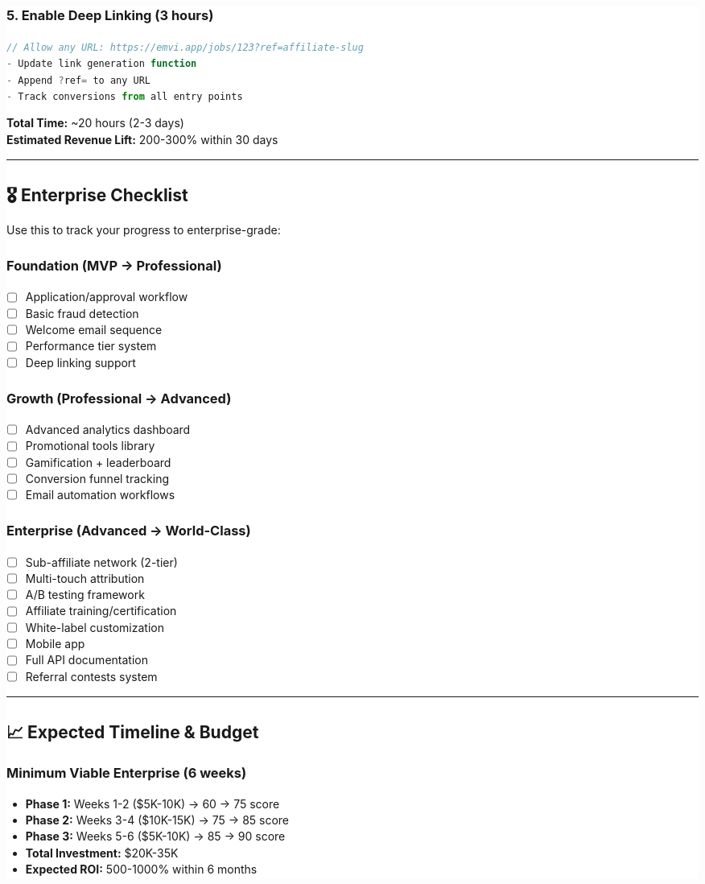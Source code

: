 ### 5. **Enable Deep Linking** (3 hours)
```typescript
// Allow any URL: https://emvi.app/jobs/123?ref=affiliate-slug
- Update link generation function
- Append ?ref= to any URL
- Track conversions from all entry points
```

**Total Time:** ~20 hours (2-3 days)  
**Estimated Revenue Lift:** 200-300% within 30 days

---

## 🎖️ Enterprise Checklist

Use this to track your progress to enterprise-grade:

### Foundation (MVP → Professional)
- [ ] Application/approval workflow
- [ ] Basic fraud detection
- [ ] Welcome email sequence
- [ ] Performance tier system
- [ ] Deep linking support

### Growth (Professional → Advanced)
- [ ] Advanced analytics dashboard
- [ ] Promotional tools library
- [ ] Gamification + leaderboard
- [ ] Conversion funnel tracking
- [ ] Email automation workflows

### Enterprise (Advanced → World-Class)
- [ ] Sub-affiliate network (2-tier)
- [ ] Multi-touch attribution
- [ ] A/B testing framework
- [ ] Affiliate training/certification
- [ ] White-label customization
- [ ] Mobile app
- [ ] Full API documentation
- [ ] Referral contests system

---

## 📈 Expected Timeline & Budget

### Minimum Viable Enterprise (6 weeks)
- **Phase 1:** Weeks 1-2 ($5K-10K) → 60 → 75 score
- **Phase 2:** Weeks 3-4 ($10K-15K) → 75 → 85 score
- **Phase 3:** Weeks 5-6 ($5K-10K) → 85 → 90 score
- **Total Investment:** $20K-35K
- **Expected ROI:** 500-1000% within 6 months
